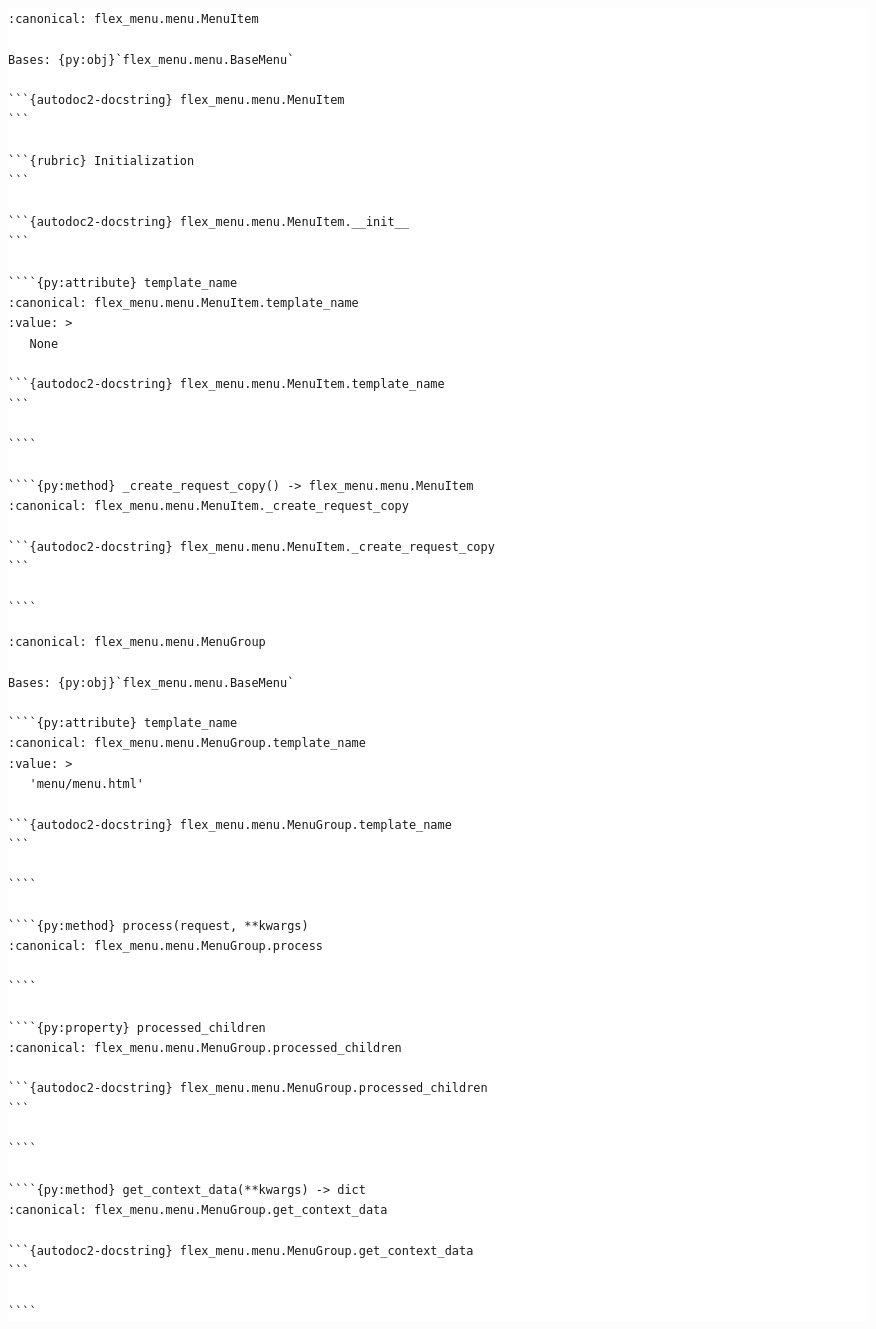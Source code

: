 `````{py:class} MenuItem(name: str, template_name: str | None = None, extra_context: dict | None = None, **kwargs)
:canonical: flex_menu.menu.MenuItem

Bases: {py:obj}`flex_menu.menu.BaseMenu`

```{autodoc2-docstring} flex_menu.menu.MenuItem
```

```{rubric} Initialization
```

```{autodoc2-docstring} flex_menu.menu.MenuItem.__init__
```

````{py:attribute} template_name
:canonical: flex_menu.menu.MenuItem.template_name
:value: >
   None

```{autodoc2-docstring} flex_menu.menu.MenuItem.template_name
```

````

````{py:method} _create_request_copy() -> flex_menu.menu.MenuItem
:canonical: flex_menu.menu.MenuItem._create_request_copy

```{autodoc2-docstring} flex_menu.menu.MenuItem._create_request_copy
```

````

`````

`````{py:class} MenuGroup(name, parent=None, children=None, template_name=None, extra_context=None, **kwargs)
:canonical: flex_menu.menu.MenuGroup

Bases: {py:obj}`flex_menu.menu.BaseMenu`

````{py:attribute} template_name
:canonical: flex_menu.menu.MenuGroup.template_name
:value: >
   'menu/menu.html'

```{autodoc2-docstring} flex_menu.menu.MenuGroup.template_name
```

````

````{py:method} process(request, **kwargs)
:canonical: flex_menu.menu.MenuGroup.process

````

````{py:property} processed_children
:canonical: flex_menu.menu.MenuGroup.processed_children

```{autodoc2-docstring} flex_menu.menu.MenuGroup.processed_children
```

````

````{py:method} get_context_data(**kwargs) -> dict
:canonical: flex_menu.menu.MenuGroup.get_context_data

```{autodoc2-docstring} flex_menu.menu.MenuGroup.get_context_data
```

````

`````